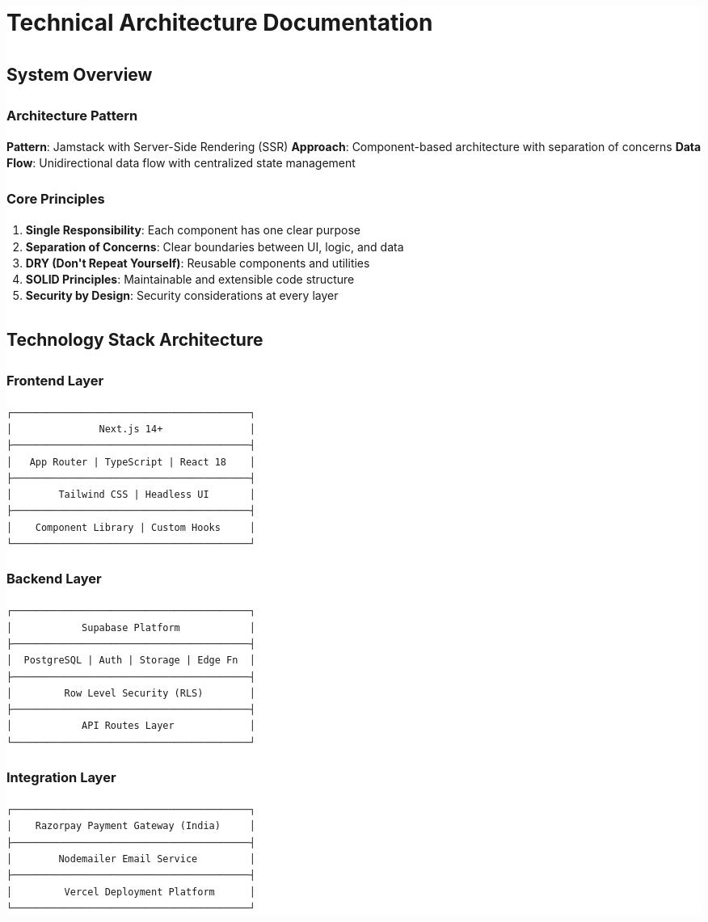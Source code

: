 # Technical Architecture Documentation

## System Overview

### Architecture Pattern
**Pattern**: Jamstack with Server-Side Rendering (SSR)
**Approach**: Component-based architecture with separation of concerns
**Data Flow**: Unidirectional data flow with centralized state management

### Core Principles
1. **Single Responsibility**: Each component has one clear purpose
2. **Separation of Concerns**: Clear boundaries between UI, logic, and data
3. **DRY (Don't Repeat Yourself)**: Reusable components and utilities
4. **SOLID Principles**: Maintainable and extensible code structure
5. **Security by Design**: Security considerations at every layer

## Technology Stack Architecture

### Frontend Layer
```
┌─────────────────────────────────────────┐
│               Next.js 14+               │
├─────────────────────────────────────────┤
│   App Router | TypeScript | React 18    │
├─────────────────────────────────────────┤
│        Tailwind CSS | Headless UI       │
├─────────────────────────────────────────┤
│    Component Library | Custom Hooks     │
└─────────────────────────────────────────┘
```

### Backend Layer
```
┌─────────────────────────────────────────┐
│            Supabase Platform            │
├─────────────────────────────────────────┤
│  PostgreSQL | Auth | Storage | Edge Fn  │
├─────────────────────────────────────────┤
│         Row Level Security (RLS)        │
├─────────────────────────────────────────┤
│            API Routes Layer             │
└─────────────────────────────────────────┘
```

### Integration Layer
```
┌─────────────────────────────────────────┐
│    Razorpay Payment Gateway (India)     │
├─────────────────────────────────────────┤
│        Nodemailer Email Service         │
├─────────────────────────────────────────┤
│         Vercel Deployment Platform      │
└─────────────────────────────────────────┘
```
